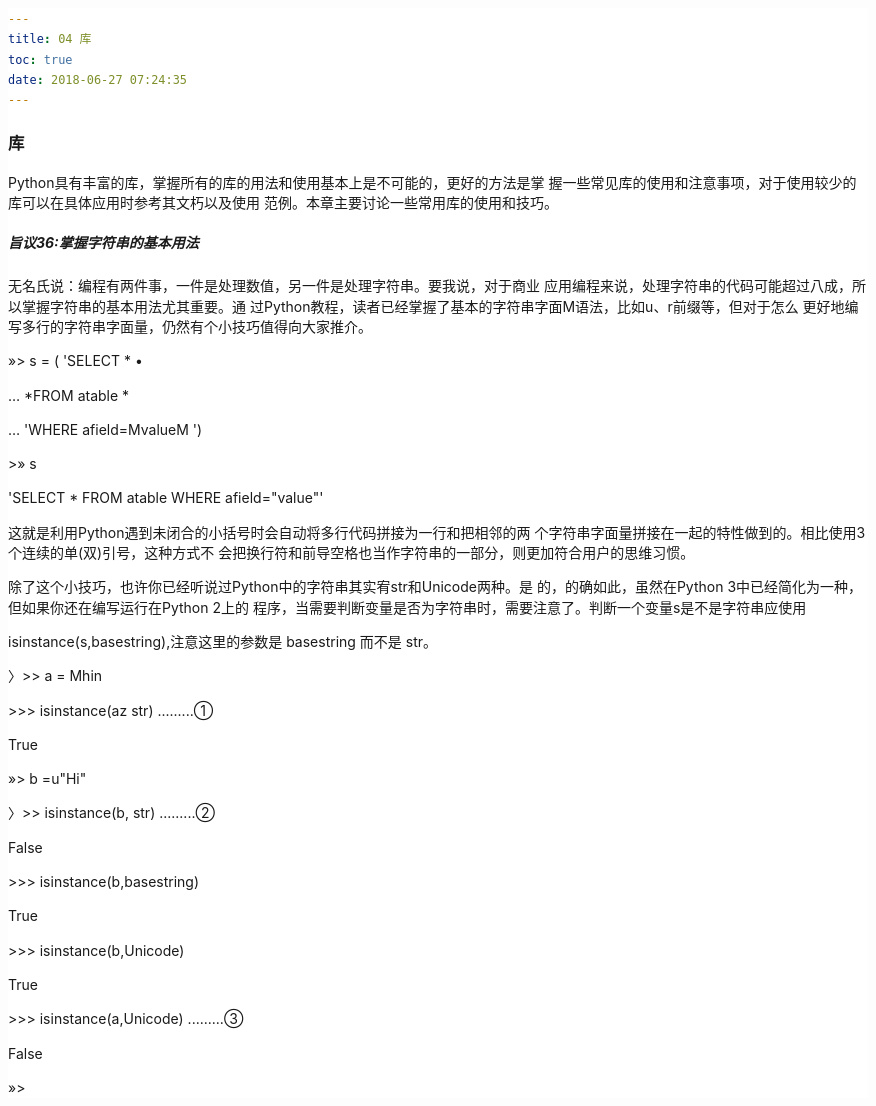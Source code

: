 ```yaml
---
title: 04 库
toc: true
date: 2018-06-27 07:24:35
---
```

### 库

Python具有丰富的库，掌握所有的库的用法和使用基本上是不可能的，更好的方法是掌 握一些常见库的使用和注意事项，对于使用较少的库可以在具体应用时参考其文朽以及使用 范例。本章主要讨论一些常用库的使用和技巧。

##### 旨议36:掌握字符串的基本用法

无名氏说：编程有两件事，一件是处理数值，另一件是处理字符串。要我说，对于商业 应用编程来说，处理字符串的代码可能超过八成，所以掌握字符串的基本用法尤其重要。通 过Python教程，读者已经掌握了基本的字符串字面M语法，比如u、r前缀等，但对于怎么 更好地编写多行的字符串字面量，仍然有个小技巧值得向大家推介。

»> s = ( 'SELECT * •

…    *FROM atable *

…    'WHERE afield=MvalueM ')

\>» s

'SELECT * FROM atable WHERE afield="value"'

这就是利用Python遇到未闭合的小括号时会自动将多行代码拼接为一行和把相邻的两 个字符串字面量拼接在一起的特性做到的。相比使用3个连续的单(双)引号，这种方式不 会把换行符和前导空格也当作字符串的一部分，则更加符合用户的思维习惯。

除了这个小技巧，也许你已经听说过Python中的字符串其实宥str和Unicode两种。是 的，的确如此，虽然在Python 3中已经简化为一种，但如果你还在编写运行在Python 2上的 程序，当需要判断变量是否为字符串时，需要注意了。判断一个变量s是不是字符串应使用

isinstance(s,basestring),注意这里的参数是 basestring 而不是 str。

〉>> a = Mhin

\>>> isinstance(az str)    .........①

True

»> b =u"Hi"

〉>> isinstance(b, str)    .........②

False

\>>> isinstance(b,basestring)

True

\>>> isinstance(b,Unicode)

True

\>>> isinstance(a,Unicode)    .........③

False

»>
